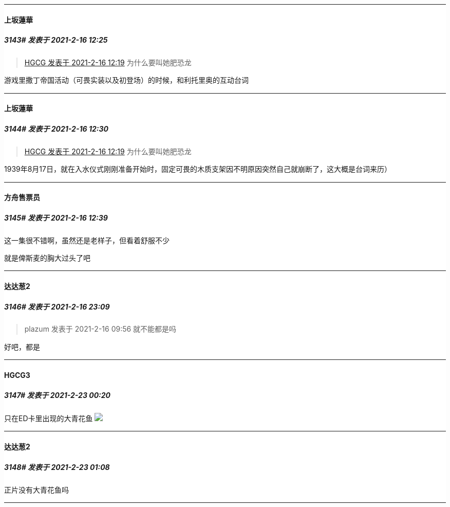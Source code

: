 *****

####  上坂蓮華  
##### 3143#       发表于 2021-2-16 12:25

<blockquote><a href="httphttps://bbs.saraba1st.com/2b/forum.php?mod=redirect&amp;goto=findpost&amp;pid=50344637&amp;ptid=1755583" target="_blank">HGCG 发表于 2021-2-16 12:19</a>
为什么要叫她肥恐龙</blockquote>
游戏里撒丁帝国活动（可畏实装以及初登场）的时候，和利托里奥的互动台词

*****

####  上坂蓮華  
##### 3144#       发表于 2021-2-16 12:30

<blockquote><a href="httphttps://bbs.saraba1st.com/2b/forum.php?mod=redirect&amp;goto=findpost&amp;pid=50344637&amp;ptid=1755583" target="_blank">HGCG 发表于 2021-2-16 12:19</a>
为什么要叫她肥恐龙</blockquote>
1939年8月17日，就在入水仪式刚刚准备开始时，固定可畏的木质支架因不明原因突然自己就崩断了，这大概是台词来历）

*****

####  方舟售票员  
##### 3145#       发表于 2021-2-16 12:39

这一集很不错啊，虽然还是老样子，但看着舒服不少

就是俾斯麦的胸大过头了吧

*****

####  达达葱2  
##### 3146#       发表于 2021-2-16 23:09

<blockquote>plazum 发表于 2021-2-16 09:56
就不能都是吗</blockquote>
好吧，都是

*****

####  HGCG3  
##### 3147#       发表于 2021-2-23 00:20

只在ED卡里出现的大青花鱼
<img src="http://wx3.sinaimg.cn/large/9657fdc2gy1gnwrmyo3tmj21hc0u0gv3.jpg" referrerpolicy="no-referrer">

*****

####  达达葱2  
##### 3148#       发表于 2021-2-23 01:08

正片没有大青花鱼吗

*****
